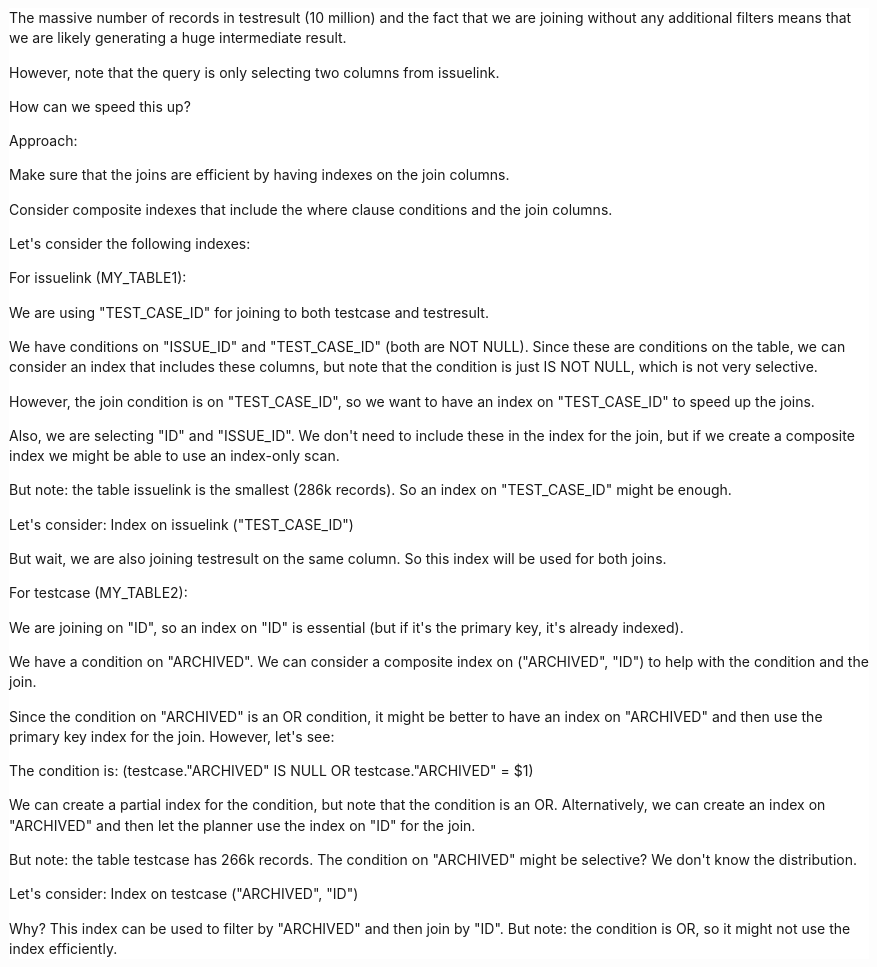 The massive number of records in testresult (10 million) and the fact that we are joining without any additional filters means that we are likely generating a huge intermediate result.

However, note that the query is only selecting two columns from issuelink.

How can we speed this up?

Approach:

Make sure that the joins are efficient by having indexes on the join columns.

Consider composite indexes that include the where clause conditions and the join columns.

Let's consider the following indexes:

For issuelink (MY_TABLE1):

We are using "TEST_CASE_ID" for joining to both testcase and testresult.

We have conditions on "ISSUE_ID" and "TEST_CASE_ID" (both are NOT NULL). Since these are conditions on the table, we can consider an index that includes these columns, but note that the condition is just IS NOT NULL, which is not very selective.

However, the join condition is on "TEST_CASE_ID", so we want to have an index on "TEST_CASE_ID" to speed up the joins.

Also, we are selecting "ID" and "ISSUE_ID". We don't need to include these in the index for the join, but if we create a composite index we might be able to use an index-only scan.

But note: the table issuelink is the smallest (286k records). So an index on "TEST_CASE_ID" might be enough.

Let's consider:
Index on issuelink ("TEST_CASE_ID")

But wait, we are also joining testresult on the same column. So this index will be used for both joins.

For testcase (MY_TABLE2):

We are joining on "ID", so an index on "ID" is essential (but if it's the primary key, it's already indexed).

We have a condition on "ARCHIVED". We can consider a composite index on ("ARCHIVED", "ID") to help with the condition and the join.

Since the condition on "ARCHIVED" is an OR condition, it might be better to have an index on "ARCHIVED" and then use the primary key index for the join. However, let's see:

The condition is: (testcase."ARCHIVED" IS NULL OR testcase."ARCHIVED" = $1)

We can create a partial index for the condition, but note that the condition is an OR. Alternatively, we can create an index on "ARCHIVED" and then let the planner use the index on "ID" for the join.

But note: the table testcase has 266k records. The condition on "ARCHIVED" might be selective? We don't know the distribution.

Let's consider:
Index on testcase ("ARCHIVED", "ID")

Why? This index can be used to filter by "ARCHIVED" and then join by "ID". But note: the condition is OR, so it might not use the index efficiently.
